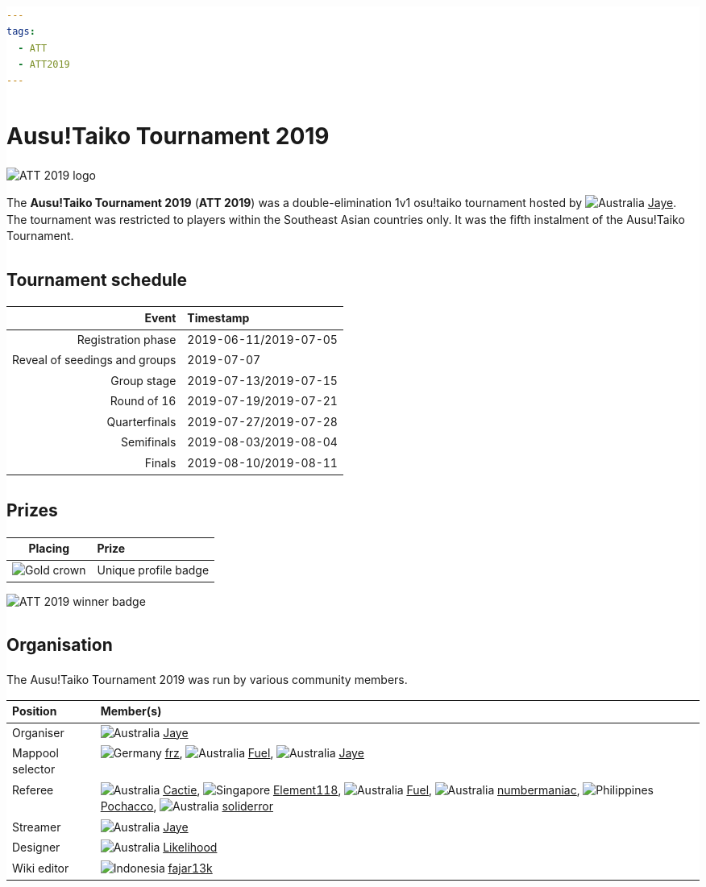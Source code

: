 ```yaml
---
tags:
  - ATT
  - ATT2019
---
```


# Ausu!Taiko Tournament 2019

![ATT 2019 logo](img/logo.jpg)

The **Ausu!Taiko Tournament 2019** (**ATT 2019**) was a double-elimination 1v1 osu!taiko tournament hosted by ![][flag_AU] [Jaye](https://osu.ppy.sh/users/4841352). The tournament was restricted to players within the Southeast Asian countries only. It was the fifth instalment of the Ausu!Taiko Tournament.

## Tournament schedule

| Event | Timestamp |
| --: | :-- |
| Registration phase | 2019-06-11/2019-07-05 |
| Reveal of seedings and groups | 2019-07-07 |
| Group stage | 2019-07-13/2019-07-15 |
| Round of 16 | 2019-07-19/2019-07-21 |
| Quarterfinals | 2019-07-27/2019-07-28 |
| Semifinals | 2019-08-03/2019-08-04 |
| Finals | 2019-08-10/2019-08-11 |

## Prizes

| Placing | Prize |
| :-: | :-- |
| ![Gold crown](/wiki/shared/crown-gold.png "1st place") | Unique profile badge |

![](img/badge.jpg "ATT 2019 winner badge")

## Organisation

The Ausu!Taiko Tournament 2019 was run by various community members.

| Position | Member(s) |
| :-- | :-- |
| Organiser | ![][flag_AU] [Jaye](https://osu.ppy.sh/users/4841352) |
| Mappool selector | ![][flag_DE] [frz](https://osu.ppy.sh/users/6956922), ![][flag_AU] [Fuel](https://osu.ppy.sh/users/5155081), ![][flag_AU] [Jaye](https://osu.ppy.sh/users/4841352) |
| Referee | ![][flag_AU] [Cactie](https://osu.ppy.sh/users/5592409), ![][flag_SG] [Element118](https://osu.ppy.sh/users/2283992), ![][flag_AU] [Fuel](https://osu.ppy.sh/users/5155081), ![][flag_AU] [numbermaniac](https://osu.ppy.sh/users/7764184), ![][flag_PH] [Pochacco](https://osu.ppy.sh/users/2927742), ![][flag_AU] [soliderror](https://osu.ppy.sh/users/10630542) |
| Streamer | ![][flag_AU] [Jaye](https://osu.ppy.sh/users/4841352) |
| Designer | ![][flag_AU] [Likelihood](https://osu.ppy.sh/users/12998897) |
| Wiki editor | ![][flag_ID] [fajar13k](https://osu.ppy.sh/users/7100002) |


[flag_AU]: /wiki/shared/flag/AU.gif "Australia"
[flag_DE]: /wiki/shared/flag/DE.gif "Germany"
[flag_ID]: /wiki/shared/flag/ID.gif "Indonesia"
[flag_MY]: /wiki/shared/flag/MY.gif "Malaysia"
[flag_NZ]: /wiki/shared/flag/NZ.gif "New Zealand"
[flag_PH]: /wiki/shared/flag/PH.gif "Philippines"
[flag_SG]: /wiki/shared/flag/SG.gif "Singapore"